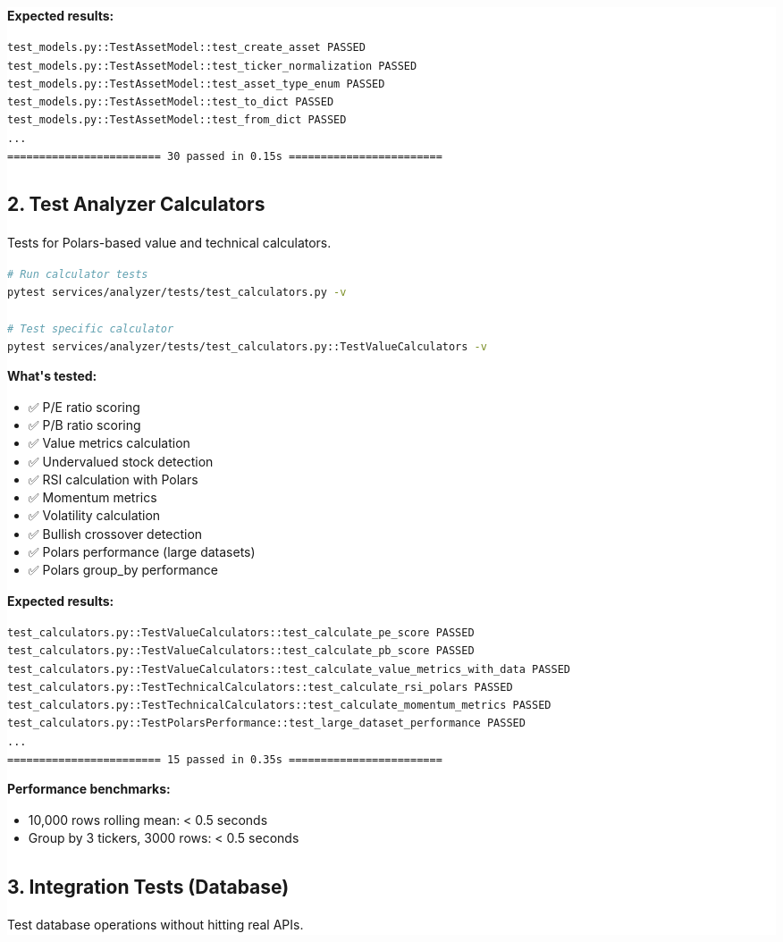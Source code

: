**Expected results:**
```
test_models.py::TestAssetModel::test_create_asset PASSED
test_models.py::TestAssetModel::test_ticker_normalization PASSED
test_models.py::TestAssetModel::test_asset_type_enum PASSED
test_models.py::TestAssetModel::test_to_dict PASSED
test_models.py::TestAssetModel::test_from_dict PASSED
...
======================== 30 passed in 0.15s ========================
```

## 2. Test Analyzer Calculators

Tests for Polars-based value and technical calculators.

```bash
# Run calculator tests
pytest services/analyzer/tests/test_calculators.py -v

# Test specific calculator
pytest services/analyzer/tests/test_calculators.py::TestValueCalculators -v
```

**What's tested:**
- ✅ P/E ratio scoring
- ✅ P/B ratio scoring
- ✅ Value metrics calculation
- ✅ Undervalued stock detection
- ✅ RSI calculation with Polars
- ✅ Momentum metrics
- ✅ Volatility calculation
- ✅ Bullish crossover detection
- ✅ Polars performance (large datasets)
- ✅ Polars group_by performance

**Expected results:**
```
test_calculators.py::TestValueCalculators::test_calculate_pe_score PASSED
test_calculators.py::TestValueCalculators::test_calculate_pb_score PASSED
test_calculators.py::TestValueCalculators::test_calculate_value_metrics_with_data PASSED
test_calculators.py::TestTechnicalCalculators::test_calculate_rsi_polars PASSED
test_calculators.py::TestTechnicalCalculators::test_calculate_momentum_metrics PASSED
test_calculators.py::TestPolarsPerformance::test_large_dataset_performance PASSED
...
======================== 15 passed in 0.35s ========================
```

**Performance benchmarks:**
- 10,000 rows rolling mean: < 0.5 seconds
- Group by 3 tickers, 3000 rows: < 0.5 seconds

## 3. Integration Tests (Database)

Test database operations without hitting real APIs.
